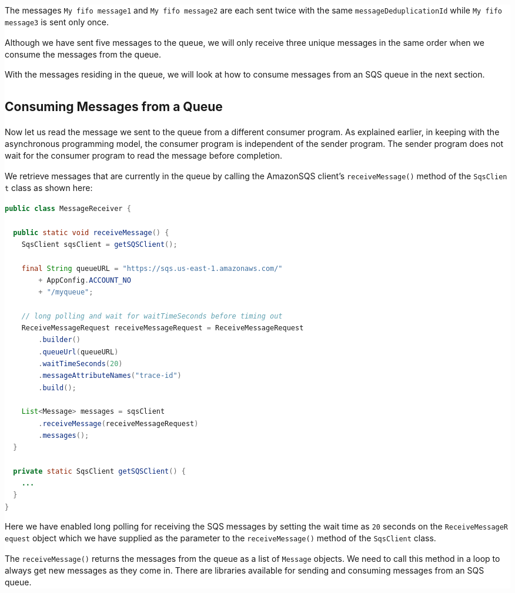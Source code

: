 The messages `My fifo message1` and `My fifo message2` are each sent twice with the same `messageDeduplicationId` while `My fifo message3` is sent only once. 

Although we have sent five messages to the queue, we will only receive three unique messages in the same order when we consume the messages from the queue. 

With the messages residing in the queue, we will look at how to consume messages from an SQS queue in the next section.

## Consuming Messages from a Queue

Now let us read the message we sent to the queue from a different consumer program. As explained earlier, in keeping with the asynchronous programming model, the consumer program is independent of the sender program. The sender program does not wait for the consumer program to read the message before completion.

We retrieve messages that are currently in the queue by calling the AmazonSQS client’s `receiveMessage()` method of the `SqsClient` class as shown here:

```java
public class MessageReceiver {

  public static void receiveMessage() {
    SqsClient sqsClient = getSQSClient();

    final String queueURL = "https://sqs.us-east-1.amazonaws.com/"
        + AppConfig.ACCOUNT_NO
        + "/myqueue";

    // long polling and wait for waitTimeSeconds before timing out
    ReceiveMessageRequest receiveMessageRequest = ReceiveMessageRequest
        .builder()
        .queueUrl(queueURL)
        .waitTimeSeconds(20)
        .messageAttributeNames("trace-id")
        .build();

    List<Message> messages = sqsClient
        .receiveMessage(receiveMessageRequest)
        .messages();
  }

  private static SqsClient getSQSClient() {
    ...
  }
}
```
Here we have enabled long polling for receiving the SQS messages by setting the wait time as `20` seconds on the `ReceiveMessageRequest` object which we have supplied as the parameter to the `receiveMessage()` method of the `SqsClient` class.

The `receiveMessage()` returns the messages from the queue as a list of `Message` objects. We need to call this method in a loop to always get new messages as they come in. There are libraries available for sending and consuming messages from an SQS queue. 
